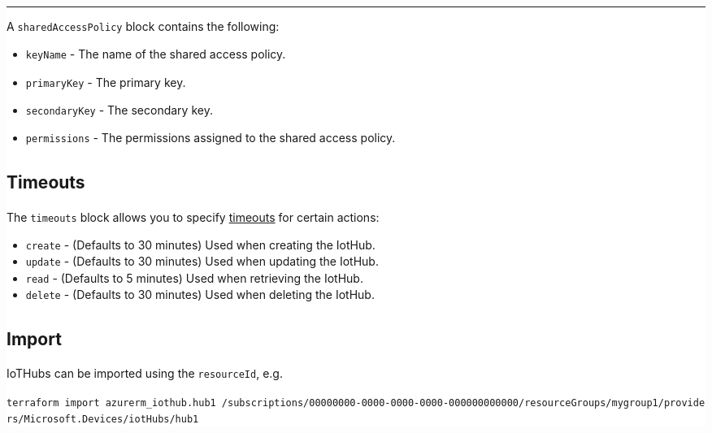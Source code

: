 ***

A `sharedAccessPolicy` block contains the following:

*   `keyName` - The name of the shared access policy.

*   `primaryKey` - The primary key.

*   `secondaryKey` - The secondary key.

*   `permissions` - The permissions assigned to the shared access policy.

## Timeouts

The `timeouts` block allows you to specify [timeouts](https://www.terraform.io/language/resources/syntax#operation-timeouts) for certain actions:

* `create` - (Defaults to 30 minutes) Used when creating the IotHub.
* `update` - (Defaults to 30 minutes) Used when updating the IotHub.
* `read` - (Defaults to 5 minutes) Used when retrieving the IotHub.
* `delete` - (Defaults to 30 minutes) Used when deleting the IotHub.

## Import

IoTHubs can be imported using the `resourceId`, e.g.

```console
terraform import azurerm_iothub.hub1 /subscriptions/00000000-0000-0000-0000-000000000000/resourceGroups/mygroup1/providers/Microsoft.Devices/iotHubs/hub1
```
